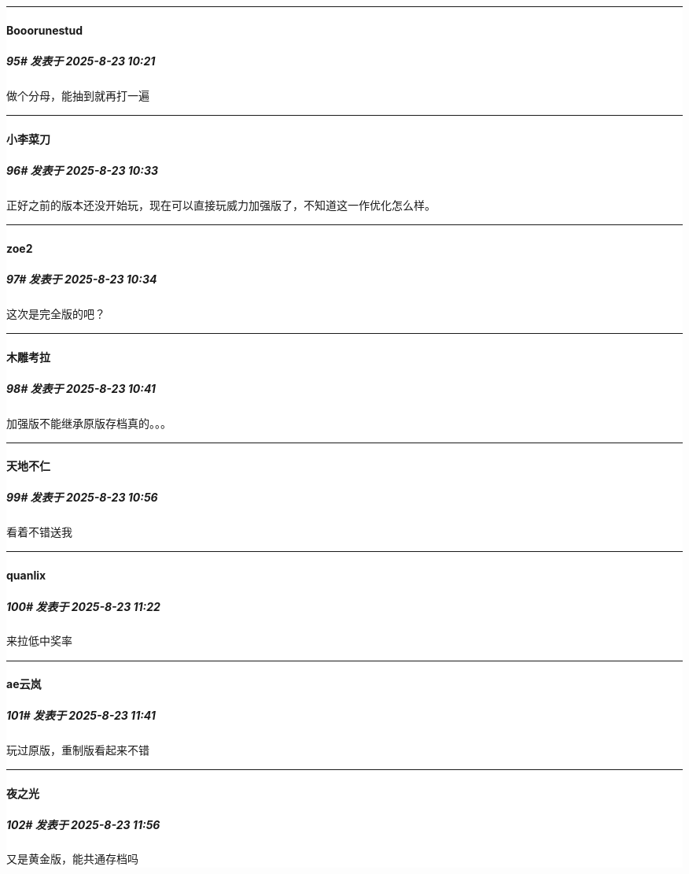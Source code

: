 
*****

####  Booorunestud  
##### 95#       发表于 2025-8-23 10:21

做个分母，能抽到就再打一遍


*****

####  小李菜刀  
##### 96#       发表于 2025-8-23 10:33

正好之前的版本还没开始玩，现在可以直接玩威力加强版了，不知道这一作优化怎么样。

*****

####  zoe2  
##### 97#       发表于 2025-8-23 10:34

这次是完全版的吧？


*****

####  木雕考拉  
##### 98#       发表于 2025-8-23 10:41

加强版不能继承原版存档真的。。。


*****

####  天地不仁  
##### 99#       发表于 2025-8-23 10:56

看着不错送我


*****

####  quanlix  
##### 100#       发表于 2025-8-23 11:22

来拉低中奖率


*****

####  ae云岚  
##### 101#       发表于 2025-8-23 11:41

玩过原版，重制版看起来不错


*****

####  夜之光  
##### 102#       发表于 2025-8-23 11:56

又是黄金版，能共通存档吗

